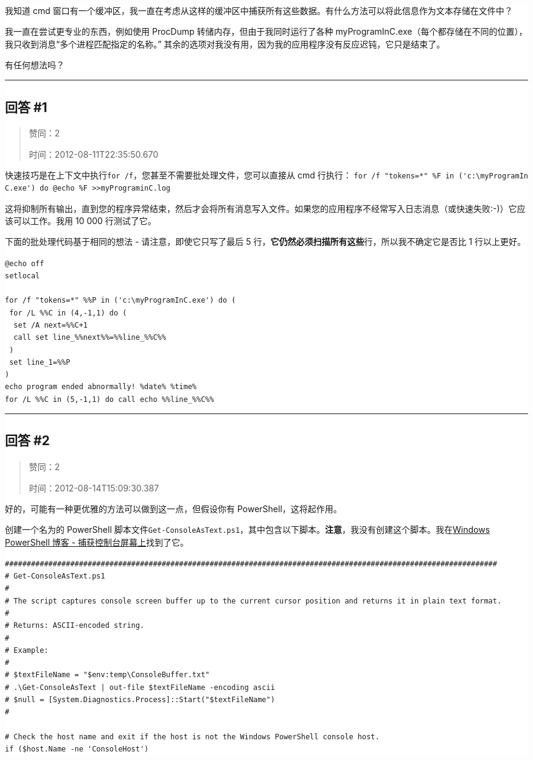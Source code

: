 我知道 cmd 窗口有一个缓冲区，我一直在考虑从这样的缓冲区中捕获所有这些数据。有什么方法可以将此信息作为文本存储在文件中？

我一直在尝试更专业的东西，例如使用 ProcDump 转储内存，但由于我同时运行了各种 myProgramInC.exe（每个都存储在不同的位置），我只收到消息“多个进程匹配指定的名称。” 其余的选项对我没有用，因为我的应用程序没有反应迟钝，它只是结束了。

有任何想法吗？

* * *

## 回答 #1

> 赞同：2
> 
> 时间：2012-08-11T22:35:50.670

快速技巧是在上下文中执行`for /f`，您甚至不需要批处理文件，您可以直接从 cmd 行执行：
`for /f "tokens=*" %F in ('c:\myProgramInC.exe') do @echo %F >>myPrograminC.log`

这将抑制所有输出，直到您的程序异常结束，然后才会将所有消息写入文件。如果您的应用程序不经常写入日志消息（或快速失败:-)）它应该可以工作。我用 10 000 行测试了它。

下面的批处理代码基于相同的想法 - 请注意，即使它只写了最后 5 行，**它仍然必须扫描所有这些**行，所以我不确定它是否比 1 行以上更好。

```
@echo off
setlocal 

for /f "tokens=*" %%P in ('c:\myProgramInC.exe') do (
 for /L %%C in (4,-1,1) do (
  set /A next=%%C+1
  call set line_%%next%%=%%line_%%C%%
 )
 set line_1=%%P
)
echo program ended abnormally! %date% %time%
for /L %%C in (5,-1,1) do call echo %%line_%%C%% 
```

* * *

## 回答 #2

> 赞同：2
> 
> 时间：2012-08-14T15:09:30.387

好的，可能有一种更优雅的方法可以做到这一点，但假设你有 PowerShell，这将起作用。

创建一个名为的 PowerShell 脚本文件`Get-ConsoleAsText.ps1`，其中包含以下脚本。**注意**，我没有创建这个脚本。我在[Windows PowerShell 博客 - 捕获控制台屏幕上](http://blogs.msdn.com/b/powershell/archive/2009/01/10/capture-console-screen.aspx)找到了它。

```
#################################################################################################################
# Get-ConsoleAsText.ps1
#
# The script captures console screen buffer up to the current cursor position and returns it in plain text format.
#
# Returns: ASCII-encoded string.
#
# Example:
#
# $textFileName = "$env:temp\ConsoleBuffer.txt"
# .\Get-ConsoleAsText | out-file $textFileName -encoding ascii
# $null = [System.Diagnostics.Process]::Start("$textFileName")
#

# Check the host name and exit if the host is not the Windows PowerShell console host.
if ($host.Name -ne 'ConsoleHost')
```